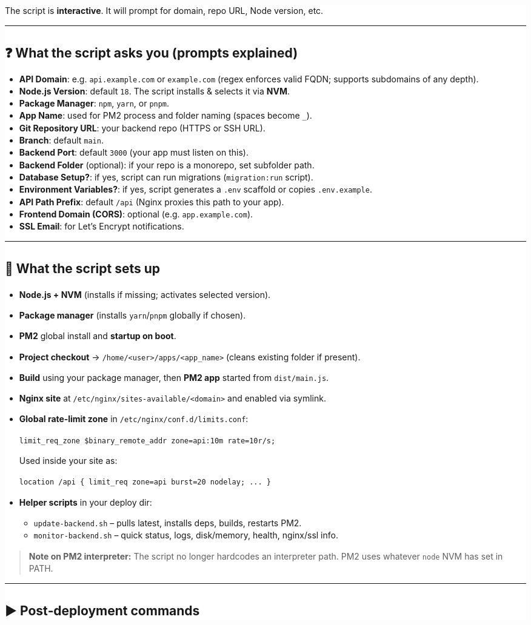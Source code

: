 The script is **interactive**. It will prompt for domain, repo URL, Node version, etc.

---

## ❓ What the script asks you (prompts explained)

* **API Domain**: e.g. `api.example.com` or `example.com` (regex enforces valid FQDN; supports subdomains of any depth).
* **Node.js Version**: default `18`. The script installs & selects it via **NVM**.
* **Package Manager**: `npm`, `yarn`, or `pnpm`.
* **App Name**: used for PM2 process and folder naming (spaces become `_`).
* **Git Repository URL**: your backend repo (HTTPS or SSH URL).
* **Branch**: default `main`.
* **Backend Port**: default `3000` (your app must listen on this).
* **Backend Folder** (optional): if your repo is a monorepo, set subfolder path.
* **Database Setup?**: if yes, script can run migrations (`migration:run` script).
* **Environment Variables?**: if yes, script generates a `.env` scaffold or copies `.env.example`.
* **API Path Prefix**: default `/api` (Nginx proxies this path to your app).
* **Frontend Domain (CORS)**: optional (e.g. `app.example.com`).
* **SSL Email**: for Let’s Encrypt notifications.

---

## 🧰 What the script sets up

* **Node.js + NVM** (installs if missing; activates selected version).
* **Package manager** (installs `yarn`/`pnpm` globally if chosen).
* **PM2** global install and **startup on boot**.
* **Project checkout** → `/home/<user>/apps/<app_name>` (cleans existing folder if present).
* **Build** using your package manager, then **PM2 app** started from `dist/main.js`.
* **Nginx site** at `/etc/nginx/sites-available/<domain>` and enabled via symlink.
* **Global rate‑limit zone** in `/etc/nginx/conf.d/limits.conf`:

  ```nginx
  limit_req_zone $binary_remote_addr zone=api:10m rate=10r/s;
  ```

  Used inside your site as:

  ```nginx
  location /api { limit_req zone=api burst=20 nodelay; ... }
  ```
* **Helper scripts** in your deploy dir:

  * `update-backend.sh` – pulls latest, installs deps, builds, restarts PM2.
  * `monitor-backend.sh` – quick status, logs, disk/memory, health, nginx/ssl info.

> **Note on PM2 interpreter:** The script no longer hardcodes an interpreter path. PM2 uses whatever `node` NVM has set in PATH.

---

## ▶️ Post‑deployment commands
